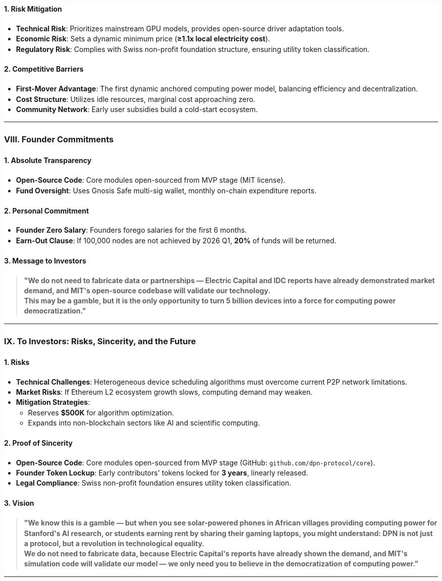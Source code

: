 #### **1. Risk Mitigation**  
- **Technical Risk**: Prioritizes mainstream GPU models, provides open-source driver adaptation tools.  
- **Economic Risk**: Sets a dynamic minimum price (**≥1.1x local electricity cost**).  
- **Regulatory Risk**: Complies with Swiss non-profit foundation structure, ensuring utility token classification.  

#### **2. Competitive Barriers**  
- **First-Mover Advantage**: The first dynamic anchored computing power model, balancing efficiency and decentralization.  
- **Cost Structure**: Utilizes idle resources, marginal cost approaching zero.  
- **Community Network**: Early user subsidies build a cold-start ecosystem.  

---

### **VIII. Founder Commitments**  

#### **1. Absolute Transparency**  
- **Open-Source Code**: Core modules open-sourced from MVP stage (MIT license).  
- **Fund Oversight**: Uses Gnosis Safe multi-sig wallet, monthly on-chain expenditure reports.  

#### **2. Personal Commitment**  
- **Founder Zero Salary**: Founders forego salaries for the first 6 months.  
- **Earn-Out Clause**: If 100,000 nodes are not achieved by 2026 Q1, **20%** of funds will be returned.  

#### **3. Message to Investors**  
> **"We do not need to fabricate data or partnerships — Electric Capital and IDC reports have already demonstrated market demand, and MIT's open-source codebase will validate our technology.**  
> **This may be a gamble, but it is the only opportunity to turn 5 billion devices into a force for computing power democratization."**  

---

### **IX. To Investors: Risks, Sincerity, and the Future**  

#### **1. Risks**  
- **Technical Challenges**: Heterogeneous device scheduling algorithms must overcome current P2P network limitations.  
- **Market Risks**: If Ethereum L2 ecosystem growth slows, computing demand may weaken.  
- **Mitigation Strategies**:  
  - Reserves **$500K** for algorithm optimization.  
  - Expands into non-blockchain sectors like AI and scientific computing.  

#### **2. Proof of Sincerity**  
- **Open-Source Code**: Core modules open-sourced from MVP stage (GitHub: `github.com/dpn-protocol/core`).  
- **Founder Token Lockup**: Early contributors' tokens locked for **3 years**, linearly released.  
- **Legal Compliance**: Swiss non-profit foundation ensures utility token classification.  

#### **3. Vision**  
> **"We know this is a gamble — but when you see solar-powered phones in African villages providing computing power for Stanford's AI research, or students earning rent by sharing their gaming laptops, you might understand: DPN is not just a protocol, but a revolution in technological equality.**  
> **We do not need to fabricate data, because Electric Capital's reports have already shown the demand, and MIT's simulation code will validate our model — we only need you to believe in the democratization of computing power."**  

---